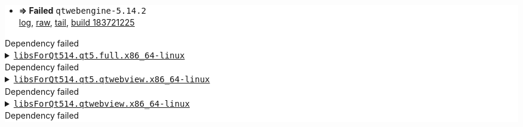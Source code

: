 </summary>
<ul>
<li>
<b>=> Failed</b> <tt>qtwebengine-5.14.2</tt> <br /> <a href='https://hydra.nixos.org/build/183742520/nixlog/1'>log</a>, <a href='https://hydra.nixos.org/build/183742520/nixlog/1/raw'>raw</a>, <a href='https://hydra.nixos.org/build/183742520/nixlog/1/tail'>tail</a>, <a href='https://hydra.nixos.org/build/183721225'>build 183721225</a>
</li>
</ul>
</details>
</td>
<td>Dependency failed</td>
</tr>
<tr>
<td>
<details><summary>
<tt><a href='https://hydra.nixos.org/build/183752391'>libsForQt514.qt5.full.x86_64-linux</a></tt>
</summary></details>
</td>
<td>Dependency failed</td>
</tr>
<tr>
<td>
<details><summary>
<tt><a href='https://hydra.nixos.org/build/183734588'>libsForQt514.qt5.qtwebview.x86_64-linux</a></tt>
</summary></details>
</td>
<td>Dependency failed</td>
</tr>
<tr>
<td>
<details><summary>
<tt><a href='https://hydra.nixos.org/build/183738662'>libsForQt514.qtwebview.x86_64-linux</a></tt>
</summary></details>
</td>
<td>Dependency failed</td>